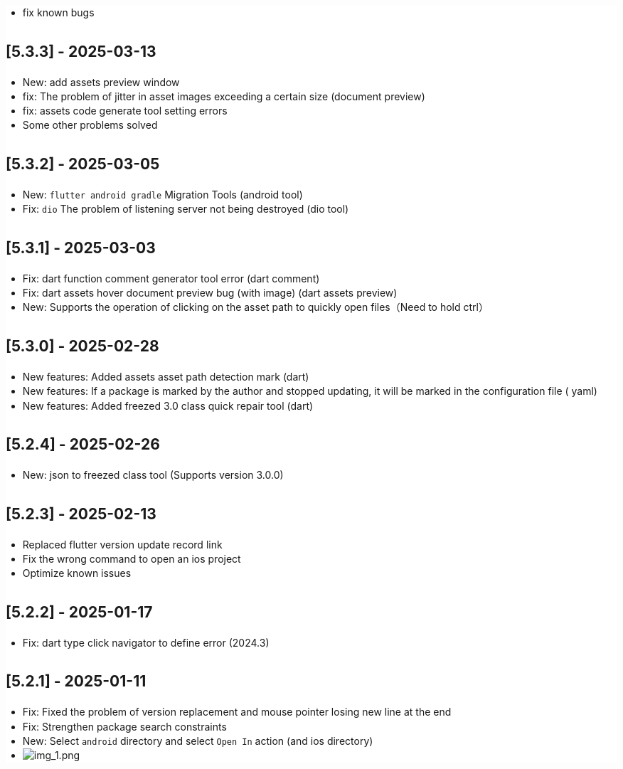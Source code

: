 * fix known bugs

## [5.3.3] - 2025-03-13

* New: add assets preview window
* fix: The problem of jitter in asset images exceeding a certain size (document preview)
* fix: assets code generate tool setting errors
* Some other problems solved

## [5.3.2] - 2025-03-05

* New: `flutter android gradle` Migration Tools (android tool)
* Fix: `dio` The problem of listening server not being destroyed (dio tool)

## [5.3.1] - 2025-03-03

* Fix: dart function comment generator tool error (dart comment)
* Fix: dart assets hover document preview bug (with image) (dart assets preview)
* New: Supports the operation of clicking on the asset path to quickly open files（Need to hold ctrl）

## [5.3.0] - 2025-02-28

* New features: Added assets asset path detection mark (dart)
* New features: If a package is marked by the author and stopped updating, it will be marked in the configuration file (
  yaml)
* New features: Added freezed 3.0 class quick repair tool (dart)

## [5.2.4] - 2025-02-26

* New: json to freezed class tool (Supports version 3.0.0)

## [5.2.3] - 2025-02-13

* Replaced flutter version update record link
* Fix the wrong command to open an ios project
* Optimize known issues

## [5.2.2] - 2025-01-17

* Fix: dart type click navigator to define error (2024.3)

## [5.2.1] - 2025-01-11

* Fix: Fixed the problem of version replacement and mouse pointer losing new line at the end
* Fix: Strengthen package search constraints
* New: Select `android` directory and select `Open In` action (and ios directory)
* ![img_1.png](https://minio.itbug.shop/blog/simple-file/img_1___1736561506441___.png)
